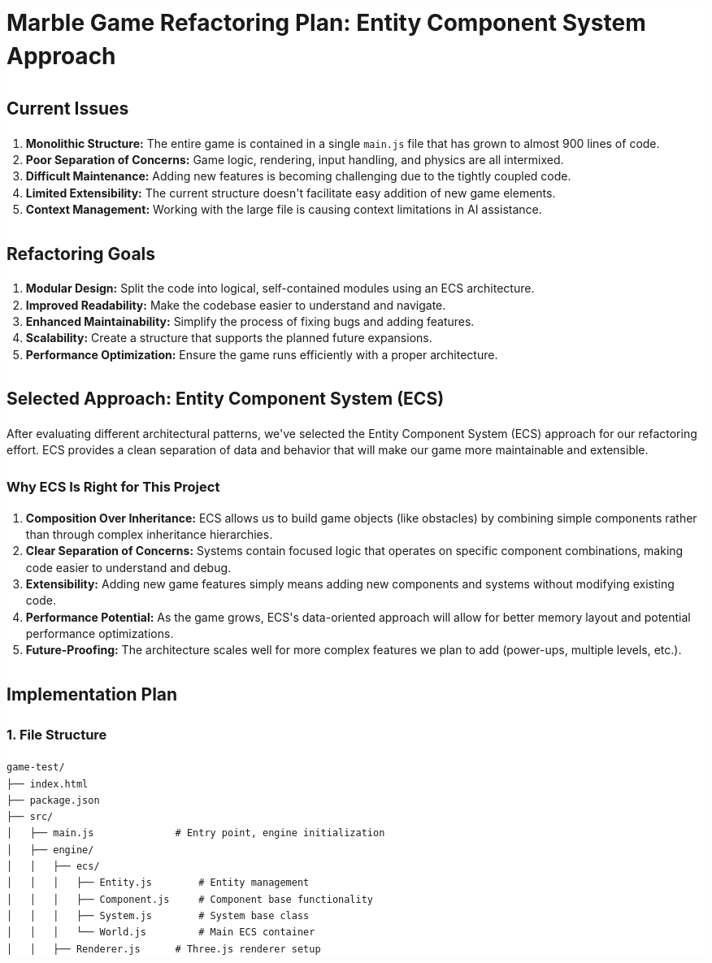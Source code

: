 # Marble Game Refactoring Plan: Entity Component System Approach

## Current Issues

1. **Monolithic Structure:** The entire game is contained in a single `main.js` file that has grown to almost 900 lines of code.
2. **Poor Separation of Concerns:** Game logic, rendering, input handling, and physics are all intermixed.
3. **Difficult Maintenance:** Adding new features is becoming challenging due to the tightly coupled code.
4. **Limited Extensibility:** The current structure doesn't facilitate easy addition of new game elements.
5. **Context Management:** Working with the large file is causing context limitations in AI assistance.

## Refactoring Goals

1. **Modular Design:** Split the code into logical, self-contained modules using an ECS architecture.
2. **Improved Readability:** Make the codebase easier to understand and navigate.
3. **Enhanced Maintainability:** Simplify the process of fixing bugs and adding features.
4. **Scalability:** Create a structure that supports the planned future expansions.
5. **Performance Optimization:** Ensure the game runs efficiently with a proper architecture.

## Selected Approach: Entity Component System (ECS)

After evaluating different architectural patterns, we've selected the Entity Component System (ECS) approach for our refactoring effort. ECS provides a clean separation of data and behavior that will make our game more maintainable and extensible.

### Why ECS Is Right for This Project

1. **Composition Over Inheritance:** ECS allows us to build game objects (like obstacles) by combining simple components rather than through complex inheritance hierarchies.
2. **Clear Separation of Concerns:** Systems contain focused logic that operates on specific component combinations, making code easier to understand and debug.
3. **Extensibility:** Adding new game features simply means adding new components and systems without modifying existing code.
4. **Performance Potential:** As the game grows, ECS's data-oriented approach will allow for better memory layout and potential performance optimizations.
5. **Future-Proofing:** The architecture scales well for more complex features we plan to add (power-ups, multiple levels, etc.).

## Implementation Plan

### 1. File Structure

```
game-test/
├── index.html
├── package.json
├── src/
│   ├── main.js              # Entry point, engine initialization
│   ├── engine/
│   │   ├── ecs/
│   │   │   ├── Entity.js        # Entity management
│   │   │   ├── Component.js     # Component base functionality
│   │   │   ├── System.js        # System base class
│   │   │   └── World.js         # Main ECS container
│   │   ├── Renderer.js      # Three.js renderer setup
```